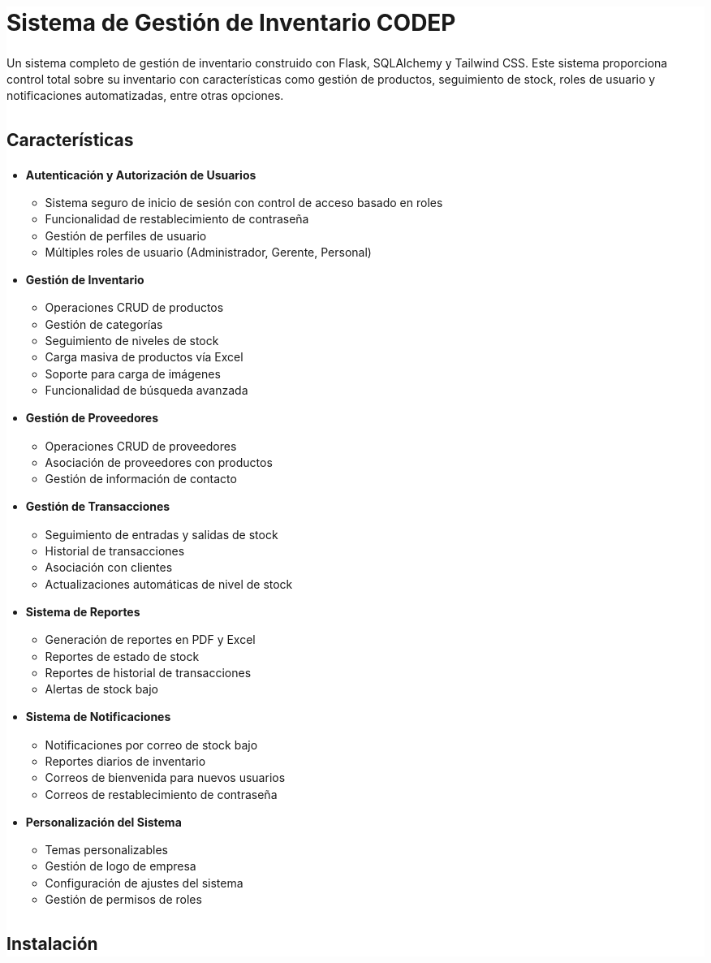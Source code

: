# Sistema de Gestión de Inventario CODEP

Un sistema completo de gestión de inventario construido con Flask, SQLAlchemy y Tailwind CSS. Este sistema proporciona control total sobre su inventario con características como gestión de productos, seguimiento de stock, roles de usuario y notificaciones automatizadas, entre otras opciones.

## Características

- **Autenticación y Autorización de Usuarios**
  - Sistema seguro de inicio de sesión con control de acceso basado en roles
  - Funcionalidad de restablecimiento de contraseña
  - Gestión de perfiles de usuario
  - Múltiples roles de usuario (Administrador, Gerente, Personal)

- **Gestión de Inventario**
  - Operaciones CRUD de productos
  - Gestión de categorías
  - Seguimiento de niveles de stock
  - Carga masiva de productos vía Excel
  - Soporte para carga de imágenes
  - Funcionalidad de búsqueda avanzada

- **Gestión de Proveedores**
  - Operaciones CRUD de proveedores
  - Asociación de proveedores con productos
  - Gestión de información de contacto

- **Gestión de Transacciones**
  - Seguimiento de entradas y salidas de stock
  - Historial de transacciones
  - Asociación con clientes
  - Actualizaciones automáticas de nivel de stock

- **Sistema de Reportes**
  - Generación de reportes en PDF y Excel
  - Reportes de estado de stock
  - Reportes de historial de transacciones
  - Alertas de stock bajo

- **Sistema de Notificaciones**
  - Notificaciones por correo de stock bajo
  - Reportes diarios de inventario
  - Correos de bienvenida para nuevos usuarios
  - Correos de restablecimiento de contraseña

- **Personalización del Sistema**
  - Temas personalizables
  - Gestión de logo de empresa
  - Configuración de ajustes del sistema
  - Gestión de permisos de roles

## Instalación
